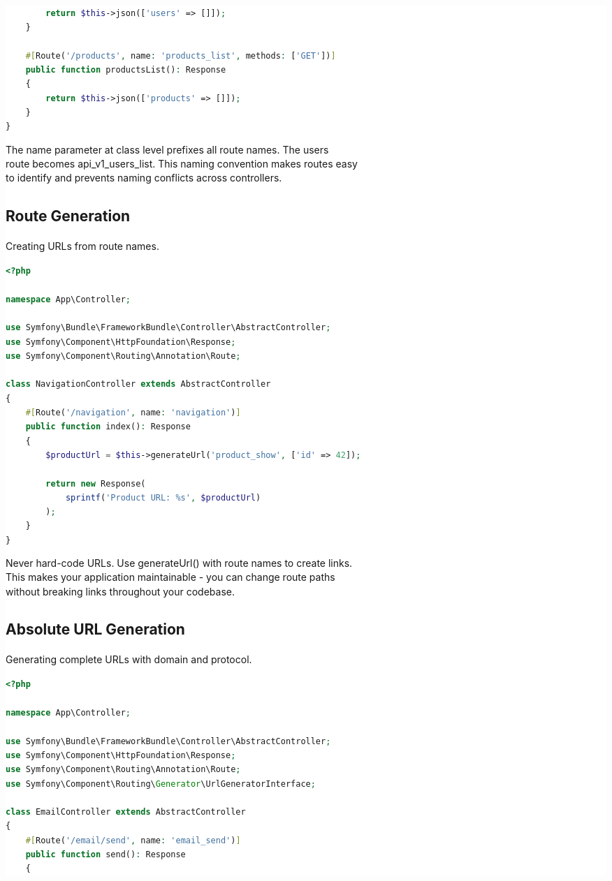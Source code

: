 ```php
        return $this->json(['users' => []]);
    }

    #[Route('/products', name: 'products_list', methods: ['GET'])]
    public function productsList(): Response
    {
        return $this->json(['products' => []]);
    }
}
```

The name parameter at class level prefixes all route names. The users  
route becomes api_v1_users_list. This naming convention makes routes easy  
to identify and prevents naming conflicts across controllers.  

## Route Generation

Creating URLs from route names.  

```php
<?php

namespace App\Controller;

use Symfony\Bundle\FrameworkBundle\Controller\AbstractController;
use Symfony\Component\HttpFoundation\Response;
use Symfony\Component\Routing\Annotation\Route;

class NavigationController extends AbstractController
{
    #[Route('/navigation', name: 'navigation')]
    public function index(): Response
    {
        $productUrl = $this->generateUrl('product_show', ['id' => 42]);
        
        return new Response(
            sprintf('Product URL: %s', $productUrl)
        );
    }
}
```

Never hard-code URLs. Use generateUrl() with route names to create links.  
This makes your application maintainable - you can change route paths  
without breaking links throughout your codebase.  

## Absolute URL Generation

Generating complete URLs with domain and protocol.  

```php
<?php

namespace App\Controller;

use Symfony\Bundle\FrameworkBundle\Controller\AbstractController;
use Symfony\Component\HttpFoundation\Response;
use Symfony\Component\Routing\Annotation\Route;
use Symfony\Component\Routing\Generator\UrlGeneratorInterface;

class EmailController extends AbstractController
{
    #[Route('/email/send', name: 'email_send')]
    public function send(): Response
    {
```